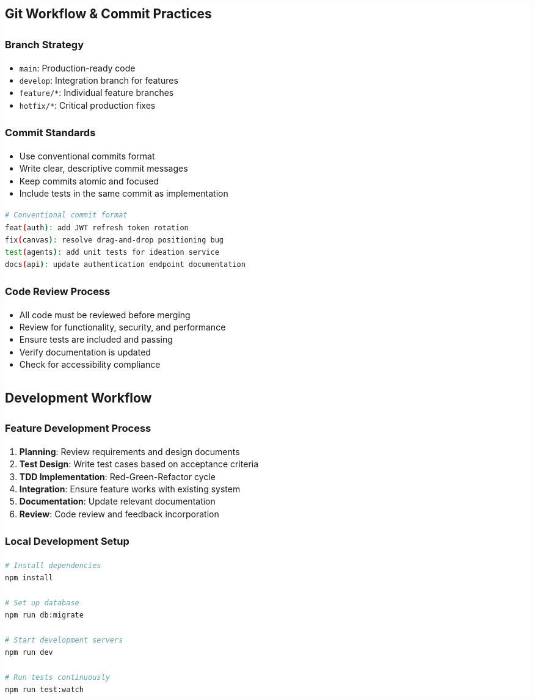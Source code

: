 ## Git Workflow & Commit Practices

### Branch Strategy
- `main`: Production-ready code
- `develop`: Integration branch for features
- `feature/*`: Individual feature branches
- `hotfix/*`: Critical production fixes

### Commit Standards
- Use conventional commits format
- Write clear, descriptive commit messages
- Keep commits atomic and focused
- Include tests in the same commit as implementation

```bash
# Conventional commit format
feat(auth): add JWT refresh token rotation
fix(canvas): resolve drag-and-drop positioning bug
test(agents): add unit tests for ideation service
docs(api): update authentication endpoint documentation
```

### Code Review Process
- All code must be reviewed before merging
- Review for functionality, security, and performance
- Ensure tests are included and passing
- Verify documentation is updated
- Check for accessibility compliance

## Development Workflow

### Feature Development Process
1. **Planning**: Review requirements and design documents
2. **Test Design**: Write test cases based on acceptance criteria
3. **TDD Implementation**: Red-Green-Refactor cycle
4. **Integration**: Ensure feature works with existing system
5. **Documentation**: Update relevant documentation
6. **Review**: Code review and feedback incorporation

### Local Development Setup
```bash
# Install dependencies
npm install

# Set up database
npm run db:migrate

# Start development servers
npm run dev

# Run tests continuously
npm run test:watch
```
